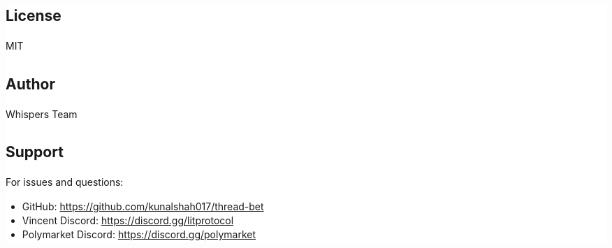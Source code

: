 ## License

MIT

## Author

Whispers Team

## Support

For issues and questions:
- GitHub: https://github.com/kunalshah017/thread-bet
- Vincent Discord: https://discord.gg/litprotocol
- Polymarket Discord: https://discord.gg/polymarket
